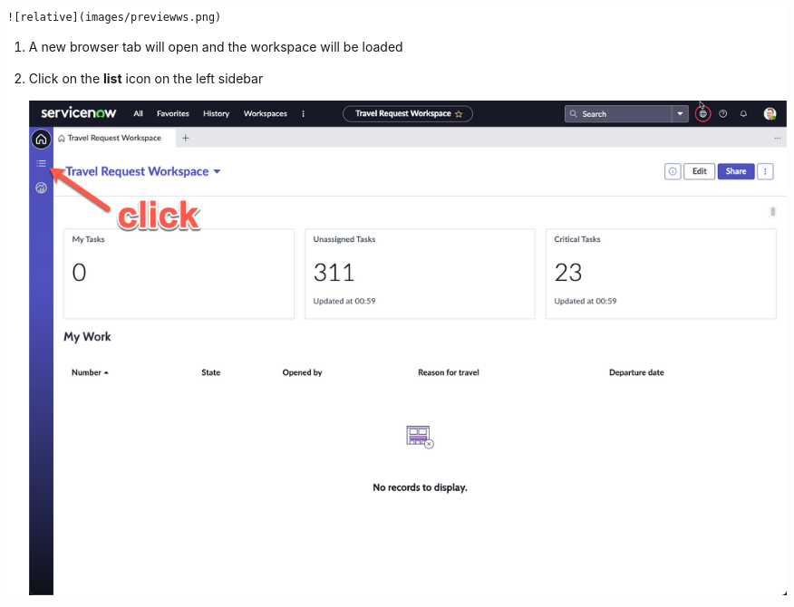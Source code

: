     ![relative](images/previewws.png)

1. A new browser tab will open and the workspace will be loaded

1. Click on the **list** icon on the left sidebar

    ![relative](images/defaultws.png)
